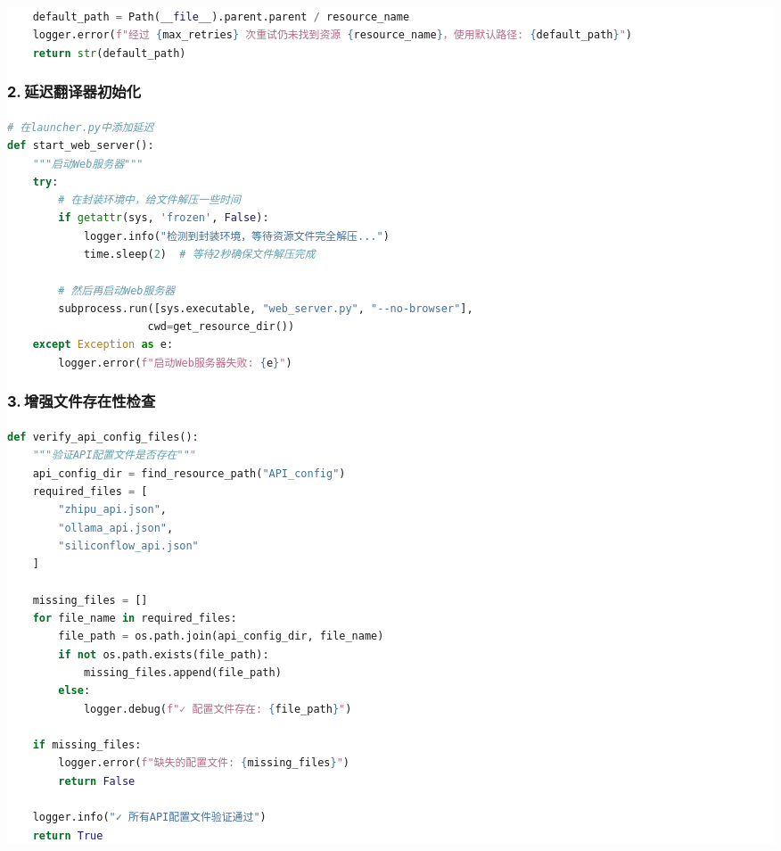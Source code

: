 ```python
    default_path = Path(__file__).parent.parent / resource_name
    logger.error(f"经过 {max_retries} 次重试仍未找到资源 {resource_name}，使用默认路径: {default_path}")
    return str(default_path)
```

### 2. **延迟翻译器初始化**

```python
# 在launcher.py中添加延迟
def start_web_server():
    """启动Web服务器"""
    try:
        # 在封装环境中，给文件解压一些时间
        if getattr(sys, 'frozen', False):
            logger.info("检测到封装环境，等待资源文件完全解压...")
            time.sleep(2)  # 等待2秒确保文件解压完成
        
        # 然后再启动Web服务器
        subprocess.run([sys.executable, "web_server.py", "--no-browser"], 
                      cwd=get_resource_dir())
    except Exception as e:
        logger.error(f"启动Web服务器失败: {e}")
```

### 3. **增强文件存在性检查**

```python
def verify_api_config_files():
    """验证API配置文件是否存在"""
    api_config_dir = find_resource_path("API_config")
    required_files = [
        "zhipu_api.json",
        "ollama_api.json", 
        "siliconflow_api.json"
    ]
    
    missing_files = []
    for file_name in required_files:
        file_path = os.path.join(api_config_dir, file_name)
        if not os.path.exists(file_path):
            missing_files.append(file_path)
        else:
            logger.debug(f"✓ 配置文件存在: {file_path}")
    
    if missing_files:
        logger.error(f"缺失的配置文件: {missing_files}")
        return False
    
    logger.info("✓ 所有API配置文件验证通过")
    return True
```
